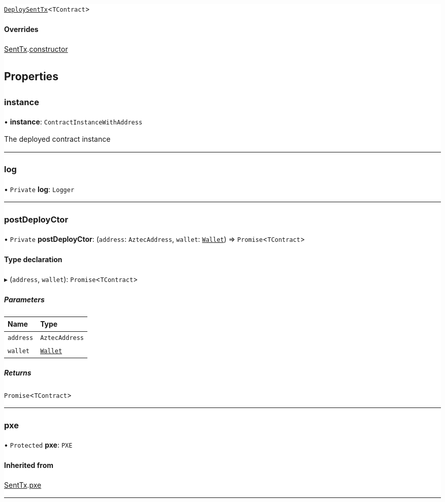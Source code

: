 [`DeploySentTx`](contract.DeploySentTx.md)\<`TContract`\>

#### Overrides

[SentTx](contract.SentTx.md).[constructor](contract.SentTx.md#constructor)

## Properties

### instance

• **instance**: `ContractInstanceWithAddress`

The deployed contract instance

___

### log

• `Private` **log**: `Logger`

___

### postDeployCtor

• `Private` **postDeployCtor**: (`address`: `AztecAddress`, `wallet`: [`Wallet`](../modules/account.md#wallet)) => `Promise`\<`TContract`\>

#### Type declaration

▸ (`address`, `wallet`): `Promise`\<`TContract`\>

##### Parameters

| Name | Type |
| :------ | :------ |
| `address` | `AztecAddress` |
| `wallet` | [`Wallet`](../modules/account.md#wallet) |

##### Returns

`Promise`\<`TContract`\>

___

### pxe

• `Protected` **pxe**: `PXE`

#### Inherited from

[SentTx](contract.SentTx.md).[pxe](contract.SentTx.md#pxe)

___
